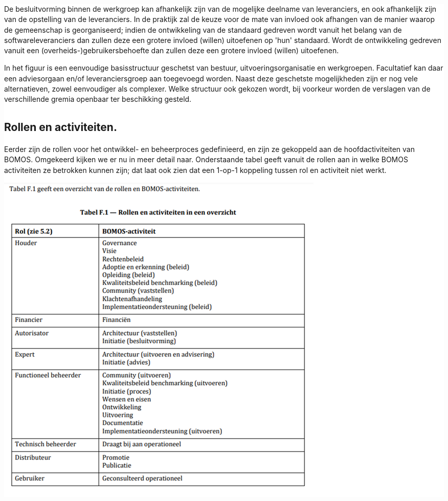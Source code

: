 De besluitvorming binnen de werkgroep kan afhankelijk zijn van de mogelijke deelname van leveranciers, en ook afhankelijk zijn van de opstelling van de leveranciers. In de praktijk zal de keuze voor de mate van invloed ook afhangen van de manier waarop de gemeenschap is georganiseerd; indien de ontwikkeling van de standaard gedreven wordt vanuit het belang van de softwareleveranciers dan zullen deze een grotere invloed (willen) uitoefenen op 'hun' standaard. Wordt de ontwikkeling gedreven vanuit een (overheids-)gebruikersbehoefte dan zullen deze een grotere invloed (willen) uitoefenen.

In het figuur is een eenvoudige basisstructuur geschetst van bestuur, uitvoeringsorganisatie en werkgroepen. Facultatief kan daar een adviesorgaan en/of leveranciersgroep aan toegevoegd worden. Naast deze geschetste mogelijkheden zijn er nog vele alternatieven, zowel eenvoudiger als complexer. Welke structuur ook gekozen wordt, bij voorkeur worden de verslagen van de verschillende gremia openbaar ter beschikking gesteld.

## Rollen en activiteiten.
Eerder zijn de rollen voor het ontwikkel- en beheerproces gedefinieerd, en zijn ze gekoppeld aan de hoofdactiviteiten van BOMOS. Omgekeerd kijken we er nu in meer detail naar. Onderstaande tabel geeft vanuit de rollen aan in welke BOMOS activiteiten ze betrokken kunnen zijn; dat laat ook zien dat een 1-op-1 koppeling tussen rol en activiteit niet werkt.

![Rollen en Activiteiten](../media/nenactiviteiten2.png)
